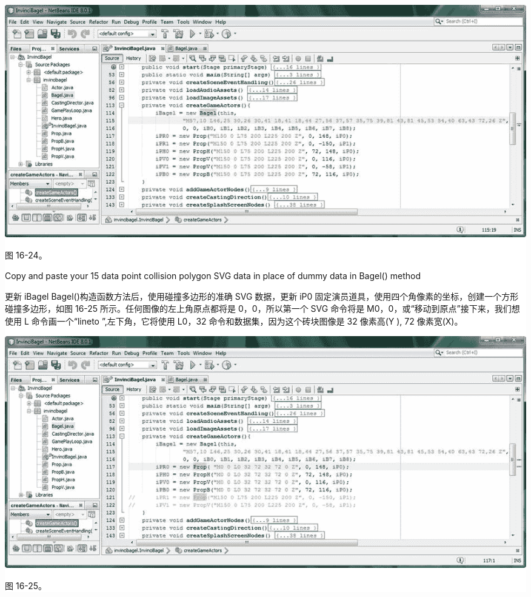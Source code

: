 ![A978-1-4842-0415-3_16_Fig24_HTML.jpg](img/A978-1-4842-0415-3_16_Fig24_HTML.jpg)

图 16-24。

Copy and paste your 15 data point collision polygon SVG data in place of dummy data in Bagel() method

更新 iBagel Bagel()构造函数方法后，使用碰撞多边形的准确 SVG 数据，更新 iP0 固定演员道具，使用四个角像素的坐标，创建一个方形碰撞多边形，如图 16-25 所示。任何图像的左上角原点都将是 0，0，所以第一个 SVG 命令将是 M0，0，或“移动到原点”接下来，我们想使用 L 命令画一个“lineto ”,左下角，它将使用 L0，32 命令和数据集，因为这个砖块图像是 32 像素高(Y ), 72 像素宽(X)。

![A978-1-4842-0415-3_16_Fig25_HTML.jpg](img/A978-1-4842-0415-3_16_Fig25_HTML.jpg)

图 16-25。
